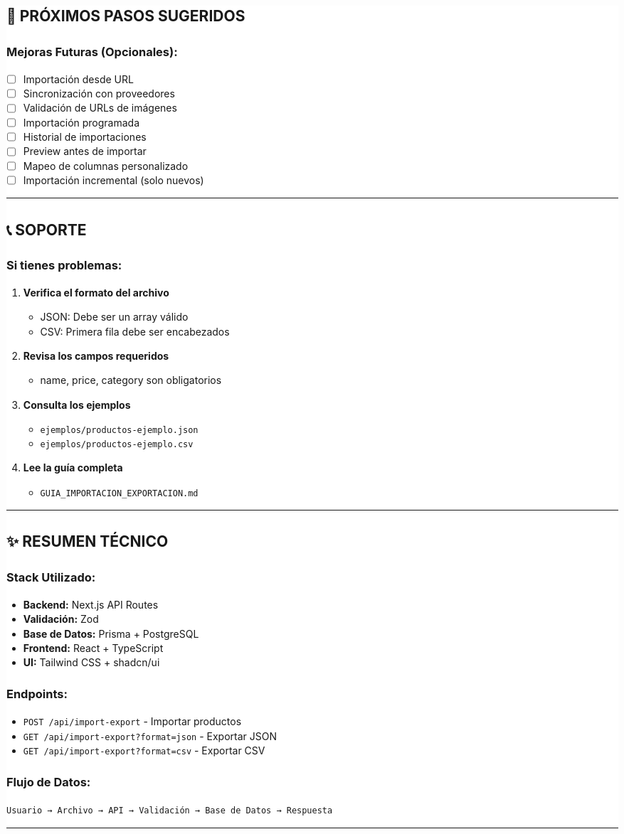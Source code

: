 ## 🎯 PRÓXIMOS PASOS SUGERIDOS

### Mejoras Futuras (Opcionales):
- [ ] Importación desde URL
- [ ] Sincronización con proveedores
- [ ] Validación de URLs de imágenes
- [ ] Importación programada
- [ ] Historial de importaciones
- [ ] Preview antes de importar
- [ ] Mapeo de columnas personalizado
- [ ] Importación incremental (solo nuevos)

---

## 📞 SOPORTE

### Si tienes problemas:

1. **Verifica el formato del archivo**
   - JSON: Debe ser un array válido
   - CSV: Primera fila debe ser encabezados

2. **Revisa los campos requeridos**
   - name, price, category son obligatorios

3. **Consulta los ejemplos**
   - `ejemplos/productos-ejemplo.json`
   - `ejemplos/productos-ejemplo.csv`

4. **Lee la guía completa**
   - `GUIA_IMPORTACION_EXPORTACION.md`

---

## ✨ RESUMEN TÉCNICO

### Stack Utilizado:
- **Backend:** Next.js API Routes
- **Validación:** Zod
- **Base de Datos:** Prisma + PostgreSQL
- **Frontend:** React + TypeScript
- **UI:** Tailwind CSS + shadcn/ui

### Endpoints:
- `POST /api/import-export` - Importar productos
- `GET /api/import-export?format=json` - Exportar JSON
- `GET /api/import-export?format=csv` - Exportar CSV

### Flujo de Datos:
```
Usuario → Archivo → API → Validación → Base de Datos → Respuesta
```

---